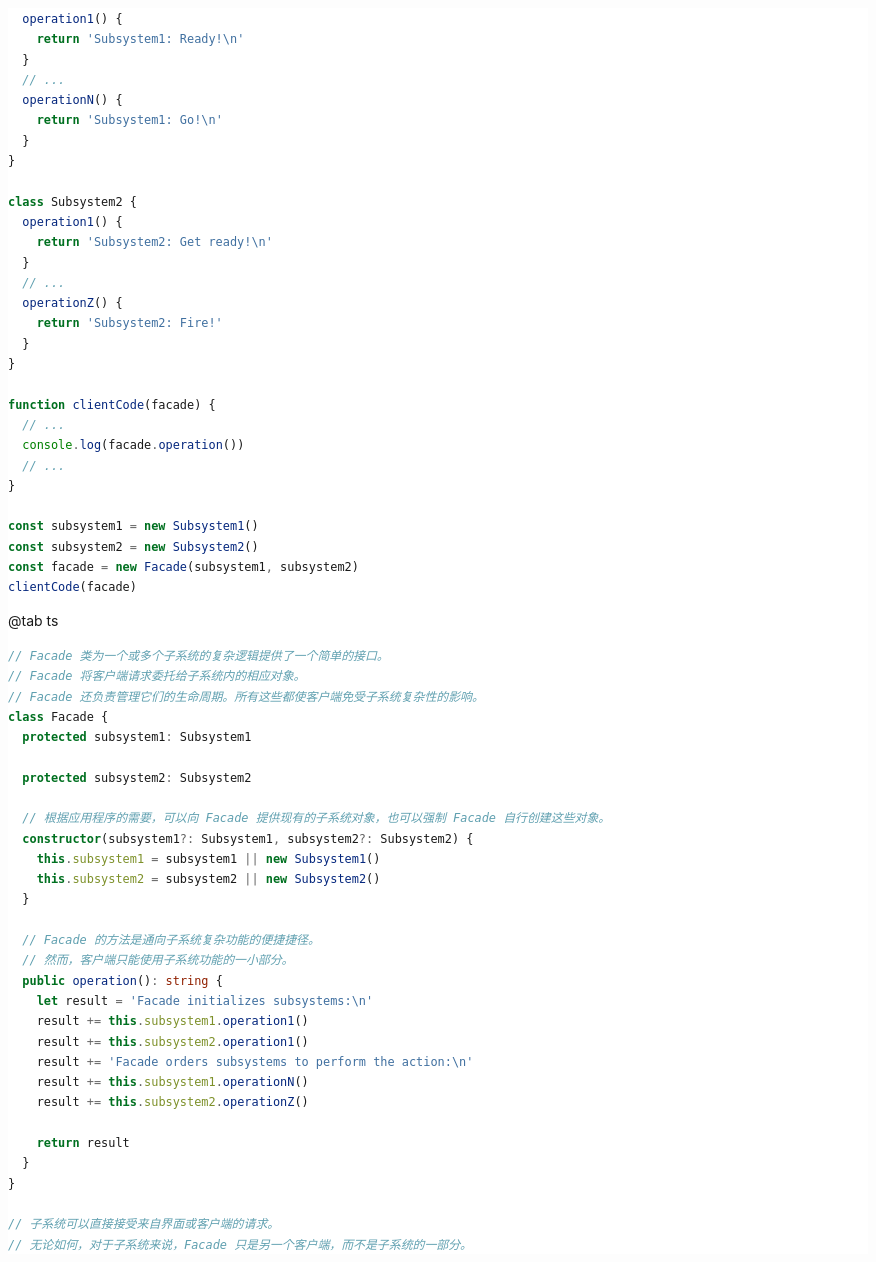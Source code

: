 ```js
  operation1() {
    return 'Subsystem1: Ready!\n'
  }
  // ...
  operationN() {
    return 'Subsystem1: Go!\n'
  }
}

class Subsystem2 {
  operation1() {
    return 'Subsystem2: Get ready!\n'
  }
  // ...
  operationZ() {
    return 'Subsystem2: Fire!'
  }
}

function clientCode(facade) {
  // ...
  console.log(facade.operation())
  // ...
}

const subsystem1 = new Subsystem1()
const subsystem2 = new Subsystem2()
const facade = new Facade(subsystem1, subsystem2)
clientCode(facade)
```

@tab ts

```ts
// Facade 类为一个或多个子系统的复杂逻辑提供了一个简单的接口。
// Facade 将客户端请求委托给子系统内的相应对象。
// Facade 还负责管理它们的生命周期。所有这些都使客户端免受子系统复杂性的影响。
class Facade {
  protected subsystem1: Subsystem1

  protected subsystem2: Subsystem2

  // 根据应用程序的需要，可以向 Facade 提供现有的子系统对象，也可以强制 Facade 自行创建这些对象。
  constructor(subsystem1?: Subsystem1, subsystem2?: Subsystem2) {
    this.subsystem1 = subsystem1 || new Subsystem1()
    this.subsystem2 = subsystem2 || new Subsystem2()
  }

  // Facade 的方法是通向子系统复杂功能的便捷捷径。
  // 然而，客户端只能使用子系统功能的一小部分。
  public operation(): string {
    let result = 'Facade initializes subsystems:\n'
    result += this.subsystem1.operation1()
    result += this.subsystem2.operation1()
    result += 'Facade orders subsystems to perform the action:\n'
    result += this.subsystem1.operationN()
    result += this.subsystem2.operationZ()

    return result
  }
}

// 子系统可以直接接受来自界面或客户端的请求。
// 无论如何，对于子系统来说，Facade 只是另一个客户端，而不是子系统的一部分。
```